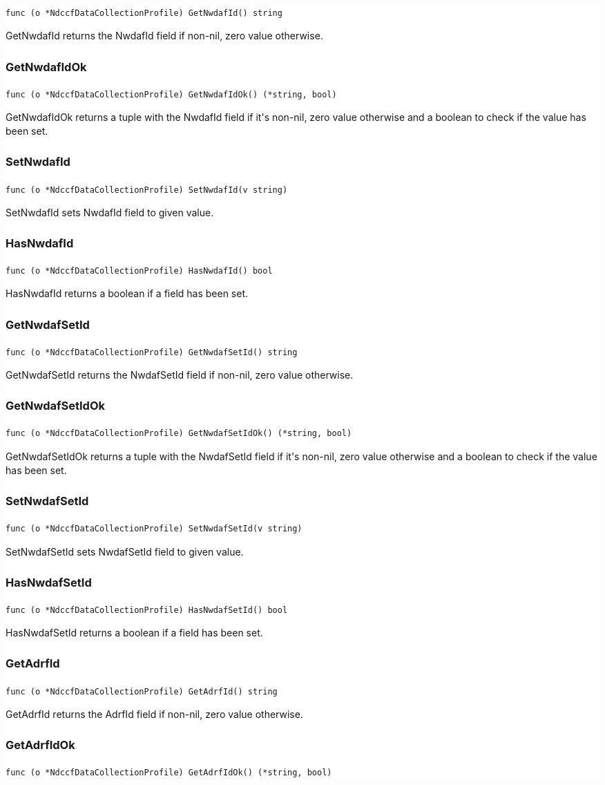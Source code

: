 `func (o *NdccfDataCollectionProfile) GetNwdafId() string`

GetNwdafId returns the NwdafId field if non-nil, zero value otherwise.

### GetNwdafIdOk

`func (o *NdccfDataCollectionProfile) GetNwdafIdOk() (*string, bool)`

GetNwdafIdOk returns a tuple with the NwdafId field if it's non-nil, zero value otherwise
and a boolean to check if the value has been set.

### SetNwdafId

`func (o *NdccfDataCollectionProfile) SetNwdafId(v string)`

SetNwdafId sets NwdafId field to given value.

### HasNwdafId

`func (o *NdccfDataCollectionProfile) HasNwdafId() bool`

HasNwdafId returns a boolean if a field has been set.

### GetNwdafSetId

`func (o *NdccfDataCollectionProfile) GetNwdafSetId() string`

GetNwdafSetId returns the NwdafSetId field if non-nil, zero value otherwise.

### GetNwdafSetIdOk

`func (o *NdccfDataCollectionProfile) GetNwdafSetIdOk() (*string, bool)`

GetNwdafSetIdOk returns a tuple with the NwdafSetId field if it's non-nil, zero value otherwise
and a boolean to check if the value has been set.

### SetNwdafSetId

`func (o *NdccfDataCollectionProfile) SetNwdafSetId(v string)`

SetNwdafSetId sets NwdafSetId field to given value.

### HasNwdafSetId

`func (o *NdccfDataCollectionProfile) HasNwdafSetId() bool`

HasNwdafSetId returns a boolean if a field has been set.

### GetAdrfId

`func (o *NdccfDataCollectionProfile) GetAdrfId() string`

GetAdrfId returns the AdrfId field if non-nil, zero value otherwise.

### GetAdrfIdOk

`func (o *NdccfDataCollectionProfile) GetAdrfIdOk() (*string, bool)`
